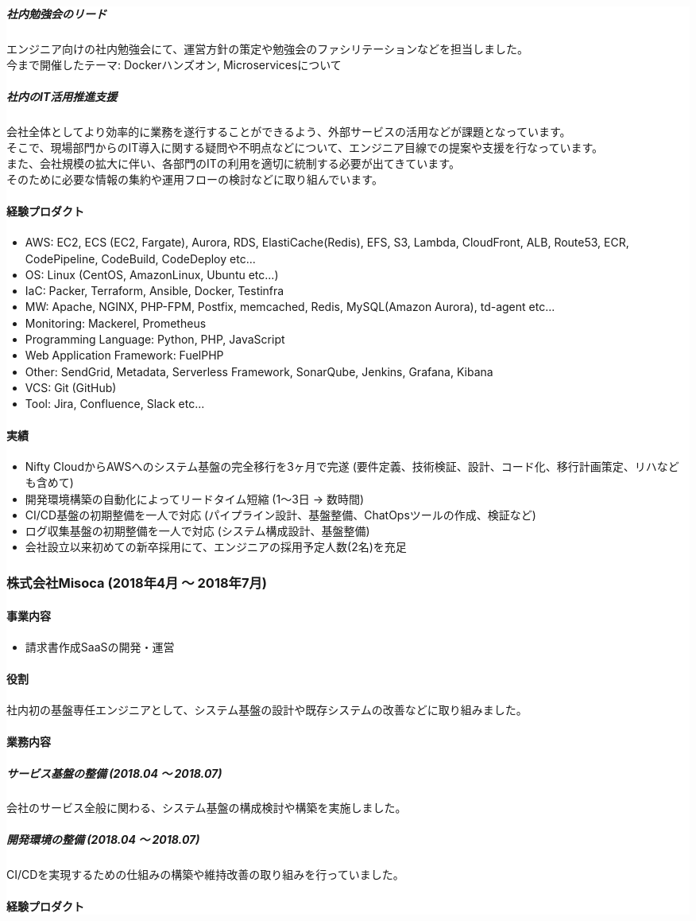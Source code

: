 ##### 社内勉強会のリード

エンジニア向けの社内勉強会にて、運営方針の策定や勉強会のファシリテーションなどを担当しました。  
今まで開催したテーマ: Dockerハンズオン, Microservicesについて  

##### 社内のIT活用推進支援

会社全体としてより効率的に業務を遂行することができるよう、外部サービスの活用などが課題となっています。  
そこで、現場部門からのIT導入に関する疑問や不明点などについて、エンジニア目線での提案や支援を行なっています。  
また、会社規模の拡大に伴い、各部門のITの利用を適切に統制する必要が出てきています。  
そのために必要な情報の集約や運用フローの検討などに取り組んでいます。  

#### 経験プロダクト

- AWS: EC2, ECS (EC2, Fargate), Aurora, RDS, ElastiCache(Redis), EFS, S3, Lambda, CloudFront, ALB, Route53, ECR, CodePipeline, CodeBuild, CodeDeploy etc...
- OS: Linux (CentOS, AmazonLinux, Ubuntu etc...)
- IaC: Packer, Terraform, Ansible, Docker, Testinfra
- MW: Apache, NGINX, PHP-FPM, Postfix, memcached, Redis, MySQL(Amazon Aurora), td-agent etc...
- Monitoring: Mackerel, Prometheus
- Programming Language: Python, PHP, JavaScript
- Web Application Framework: FuelPHP
- Other: SendGrid, Metadata, Serverless Framework, SonarQube, Jenkins, Grafana, Kibana
- VCS: Git (GitHub)
- Tool: Jira, Confluence, Slack etc...

#### 実績

- Nifty CloudからAWSへのシステム基盤の完全移行を3ヶ月で完遂 (要件定義、技術検証、設計、コード化、移行計画策定、リハなども含めて)
- 開発環境構築の自動化によってリードタイム短縮 (1〜3日 -> 数時間)
- CI/CD基盤の初期整備を一人で対応 (パイプライン設計、基盤整備、ChatOpsツールの作成、検証など)
- ログ収集基盤の初期整備を一人で対応 (システム構成設計、基盤整備)
- 会社設立以来初めての新卒採用にて、エンジニアの採用予定人数(2名)を充足

### 株式会社Misoca (2018年4月 〜 2018年7月)

#### 事業内容

- 請求書作成SaaSの開発・運営

#### 役割

社内初の基盤専任エンジニアとして、システム基盤の設計や既存システムの改善などに取り組みました。  

#### 業務内容

##### サービス基盤の整備 (2018.04 〜 2018.07)

会社のサービス全般に関わる、システム基盤の構成検討や構築を実施しました。  

##### 開発環境の整備 (2018.04 〜 2018.07)

CI/CDを実現するための仕組みの構築や維持改善の取り組みを行っていました。  

#### 経験プロダクト
